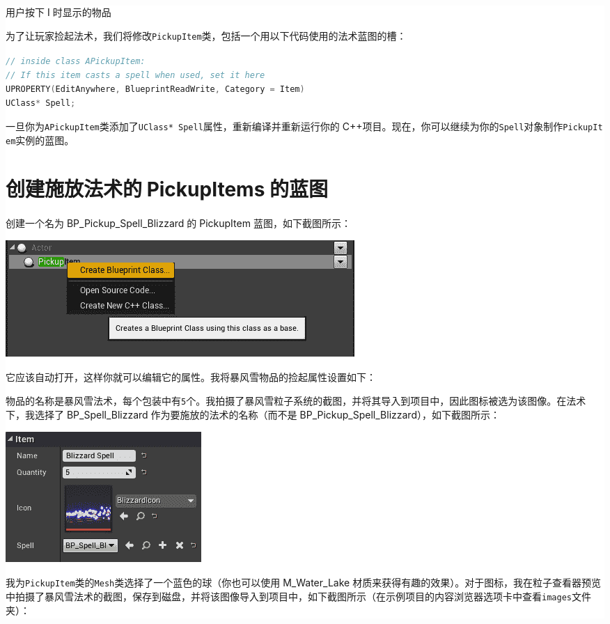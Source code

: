用户按下 I 时显示的物品

为了让玩家捡起法术，我们将修改`PickupItem`类，包括一个用以下代码使用的法术蓝图的槽：

```cpp
// inside class APickupItem: 
// If this item casts a spell when used, set it here 
UPROPERTY(EditAnywhere, BlueprintReadWrite, Category = Item) 
UClass* Spell;
```

一旦你为`APickupItem`类添加了`UClass* Spell`属性，重新编译并重新运行你的 C++项目。现在，你可以继续为你的`Spell`对象制作`PickupItem`实例的蓝图。

# 创建施放法术的 PickupItems 的蓝图

创建一个名为 BP_Pickup_Spell_Blizzard 的 PickupItem 蓝图，如下截图所示：

![](img/c858650a-7e6b-496c-9855-2027dc4dd31f.png)

它应该自动打开，这样你就可以编辑它的属性。我将暴风雪物品的捡起属性设置如下：

物品的名称是暴风雪法术，每个包装中有`5`个。我拍摄了暴风雪粒子系统的截图，并将其导入到项目中，因此图标被选为该图像。在法术下，我选择了 BP_Spell_Blizzard 作为要施放的法术的名称（而不是 BP_Pickup_Spell_Blizzard），如下截图所示：

![](img/0ef88141-1364-4dea-9d2c-904abd726f13.png)

我为`PickupItem`类的`Mesh`类选择了一个蓝色的球（你也可以使用 M_Water_Lake 材质来获得有趣的效果）。对于图标，我在粒子查看器预览中拍摄了暴风雪法术的截图，保存到磁盘，并将该图像导入到项目中，如下截图所示（在示例项目的内容浏览器选项卡中查看`images`文件夹）：
